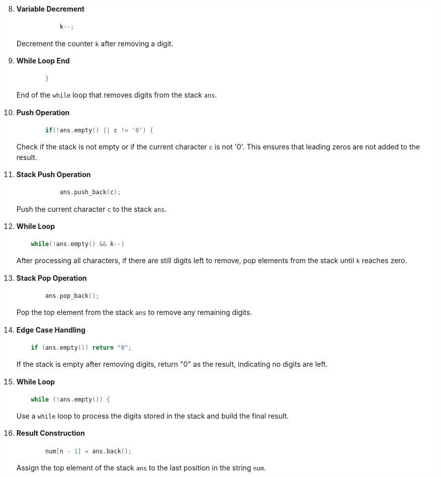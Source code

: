 8. **Variable Decrement**
	```cpp
	            k--;
	```
	Decrement the counter `k` after removing a digit.

9. **While Loop End**
	```cpp
	        }
	```
	End of the `while` loop that removes digits from the stack `ans`.

10. **Push Operation**
	```cpp
	        if(!ans.empty() || c != '0') {
	```
	Check if the stack is not empty or if the current character `c` is not '0'. This ensures that leading zeros are not added to the result.

11. **Stack Push Operation**
	```cpp
	            ans.push_back(c);
	```
	Push the current character `c` to the stack `ans`.

12. **While Loop**
	```cpp
	    while(!ans.empty() && k--)
	```
	After processing all characters, if there are still digits left to remove, pop elements from the stack until `k` reaches zero.

13. **Stack Pop Operation**
	```cpp
	        ans.pop_back();
	```
	Pop the top element from the stack `ans` to remove any remaining digits.

14. **Edge Case Handling**
	```cpp
	    if (ans.empty()) return "0";
	```
	If the stack is empty after removing digits, return "0" as the result, indicating no digits are left.

15. **While Loop**
	```cpp
	    while (!ans.empty()) {
	```
	Use a `while` loop to process the digits stored in the stack and build the final result.

16. **Result Construction**
	```cpp
	        num[n - 1] = ans.back();
	```
	Assign the top element of the stack `ans` to the last position in the string `num`.
